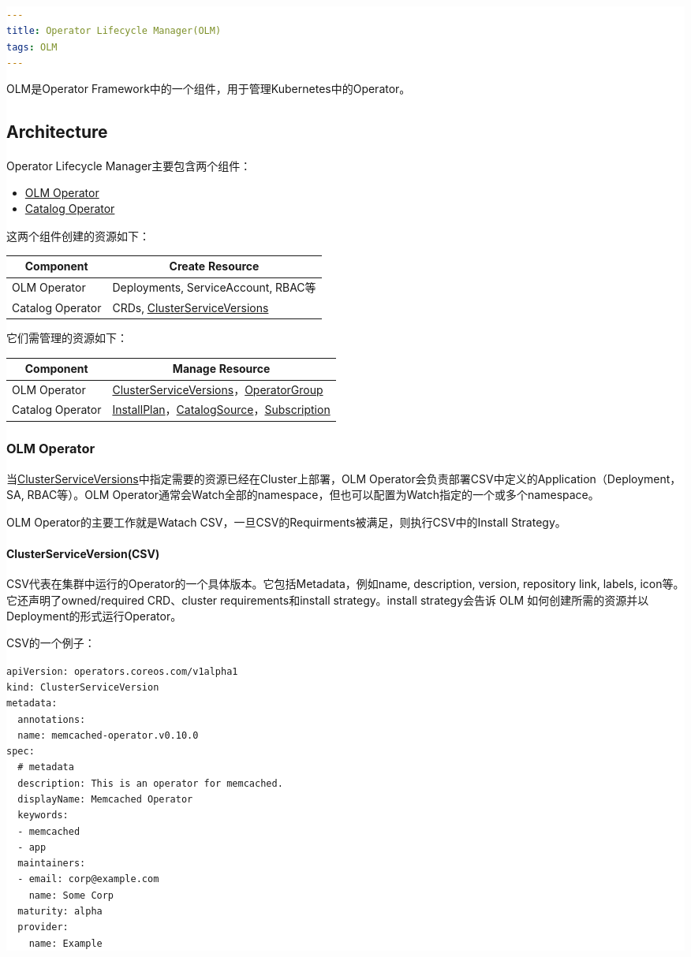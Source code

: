 ```yaml
---
title: Operator Lifecycle Manager(OLM)
tags: OLM
--- 
```


OLM是Operator Framework中的一个组件，用于管理Kubernetes中的Operator。

## Architecture

Operator Lifecycle Manager主要包含两个组件：
- [OLM Operator](#olm-operator)
- [Catalog Operator](#catalog-operator)

这两个组件创建的资源如下：

|Component|Create Resource|
|-|-|
|OLM Operator|Deployments, ServiceAccount, RBAC等|
|Catalog Operator|CRDs, [ClusterServiceVersions](#clusterserviceversioncsv)|

它们需管理的资源如下：

|Component|Manage Resource|
|-|-|
|OLM Operator|[ClusterServiceVersions](#clusterserviceversioncsv)，[OperatorGroup](#operatorgroup)|
|Catalog Operator|[InstallPlan](#installplan)，[CatalogSource](#catalogsource)，[Subscription](#subscription)|

### OLM Operator

当[ClusterServiceVersions](#clusterserviceversioncsv)中指定需要的资源已经在Cluster上部署，OLM Operator会负责部署CSV中定义的Application（Deployment，SA, RBAC等）。OLM Operator通常会Watch全部的namespace，但也可以配置为Watch指定的一个或多个namespace。

OLM Operator的主要工作就是Watach CSV，一旦CSV的Requirments被满足，则执行CSV中的Install Strategy。

#### ClusterServiceVersion(CSV)

CSV代表在集群中运行的Operator的一个具体版本。它包括Metadata，例如name, description, version, repository link, labels, icon等。它还声明了owned/required CRD、cluster requirements和install strategy。install strategy会告诉 OLM 如何创建所需的资源并以Deployment的形式运行Operator。

CSV的一个例子：
```
apiVersion: operators.coreos.com/v1alpha1
kind: ClusterServiceVersion
metadata:
  annotations:
  name: memcached-operator.v0.10.0
spec:
  # metadata
  description: This is an operator for memcached.
  displayName: Memcached Operator
  keywords:
  - memcached
  - app
  maintainers:
  - email: corp@example.com
    name: Some Corp
  maturity: alpha
  provider:
    name: Example
```
